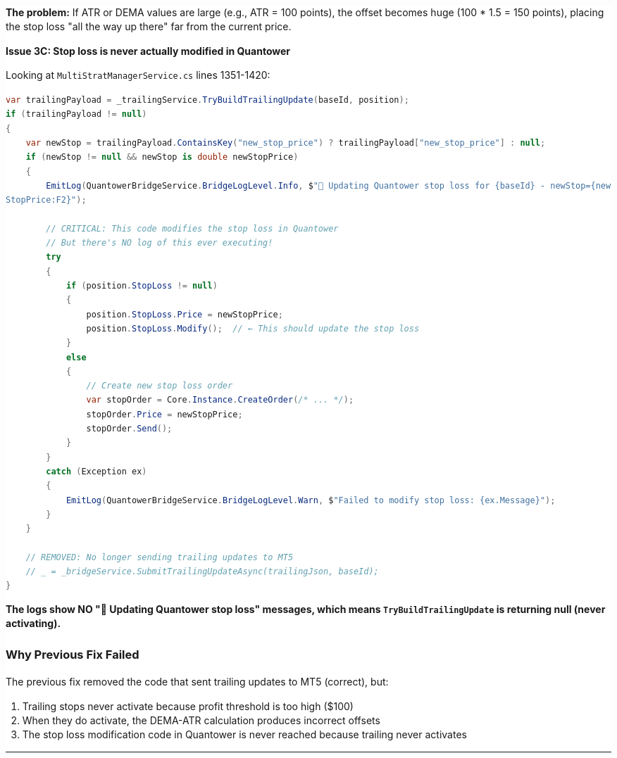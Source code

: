 **The problem:** If ATR or DEMA values are large (e.g., ATR = 100 points), the offset becomes huge (100 * 1.5 = 150 points), placing the stop loss "all the way up there" far from the current price.

**Issue 3C: Stop loss is never actually modified in Quantower**

Looking at `MultiStratManagerService.cs` lines 1351-1420:
```csharp
var trailingPayload = _trailingService.TryBuildTrailingUpdate(baseId, position);
if (trailingPayload != null)
{
    var newStop = trailingPayload.ContainsKey("new_stop_price") ? trailingPayload["new_stop_price"] : null;
    if (newStop != null && newStop is double newStopPrice)
    {
        EmitLog(QuantowerBridgeService.BridgeLogLevel.Info, $"🎯 Updating Quantower stop loss for {baseId} - newStop={newStopPrice:F2}");
        
        // CRITICAL: This code modifies the stop loss in Quantower
        // But there's NO log of this ever executing!
        try
        {
            if (position.StopLoss != null)
            {
                position.StopLoss.Price = newStopPrice;
                position.StopLoss.Modify();  // ← This should update the stop loss
            }
            else
            {
                // Create new stop loss order
                var stopOrder = Core.Instance.CreateOrder(/* ... */);
                stopOrder.Price = newStopPrice;
                stopOrder.Send();
            }
        }
        catch (Exception ex)
        {
            EmitLog(QuantowerBridgeService.BridgeLogLevel.Warn, $"Failed to modify stop loss: {ex.Message}");
        }
    }
    
    // REMOVED: No longer sending trailing updates to MT5
    // _ = _bridgeService.SubmitTrailingUpdateAsync(trailingJson, baseId);
}
```

**The logs show NO "🎯 Updating Quantower stop loss" messages, which means `TryBuildTrailingUpdate` is returning null (never activating).**

### Why Previous Fix Failed

The previous fix removed the code that sent trailing updates to MT5 (correct), but:
1. Trailing stops never activate because profit threshold is too high ($100)
2. When they do activate, the DEMA-ATR calculation produces incorrect offsets
3. The stop loss modification code in Quantower is never reached because trailing never activates

---